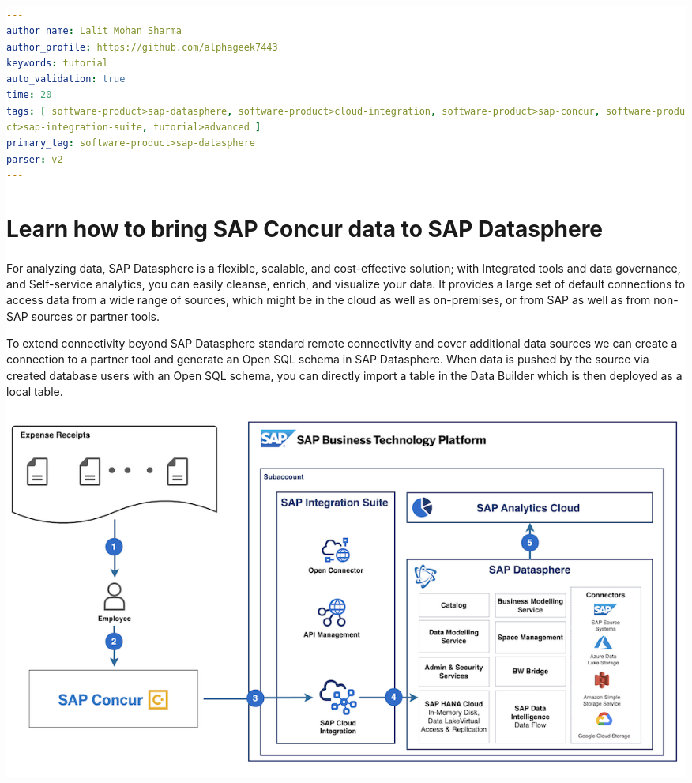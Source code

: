 ```yaml
---
author_name: Lalit Mohan Sharma
author_profile: https://github.com/alphageek7443
keywords: tutorial
auto_validation: true
time: 20
tags: [ software-product>sap-datasphere, software-product>cloud-integration, software-product>sap-concur, software-product>sap-integration-suite, tutorial>advanced ]
primary_tag: software-product>sap-datasphere
parser: v2
---
```


# Learn how to bring SAP Concur data to SAP Datasphere

For analyzing data, SAP Datasphere is a flexible, scalable, and cost-effective solution; with Integrated tools and data governance, and Self-service analytics, you can easily cleanse, enrich, and visualize your data. It provides a large set of default connections to access data from a wide range of sources, which might be in the cloud as well as on-premises, or from SAP as well as from non-SAP sources or partner tools.

To extend connectivity beyond SAP Datasphere standard remote connectivity and cover additional data sources we can create a connection to a partner tool and generate an Open SQL schema in SAP Datasphere. When data is pushed by the source via created database users with an Open SQL schema, you can directly import a table in the Data Builder which is then deployed as a local table.

![architecture](./images/architecture.png)
